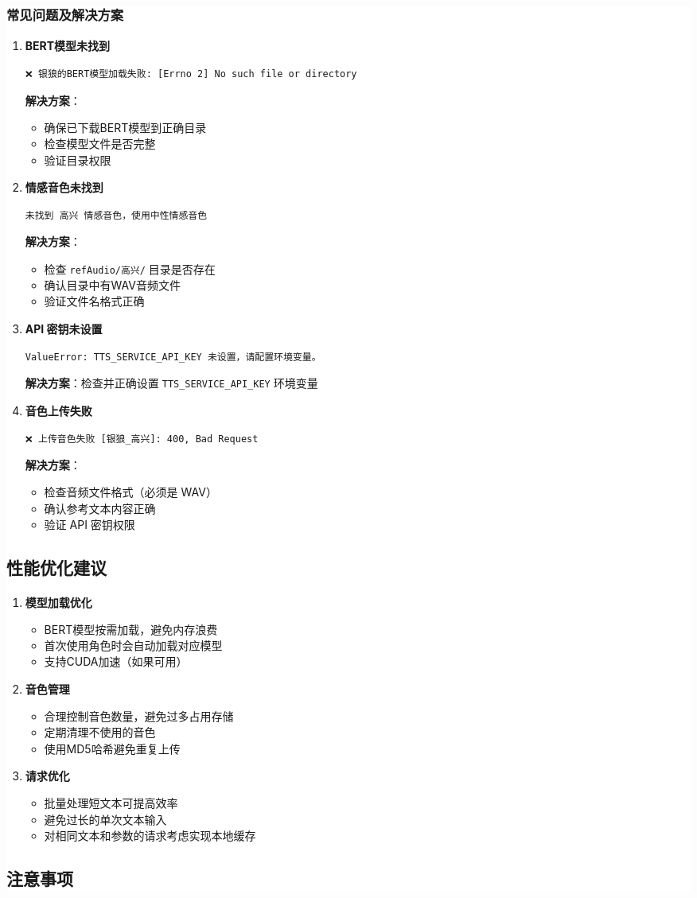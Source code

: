 ### 常见问题及解决方案

1. **BERT模型未找到**
   ```
   ❌ 银狼的BERT模型加载失败: [Errno 2] No such file or directory
   ```
   **解决方案**：
   - 确保已下载BERT模型到正确目录
   - 检查模型文件是否完整
   - 验证目录权限

2. **情感音色未找到**
   ```
   未找到 高兴 情感音色，使用中性情感音色
   ```
   **解决方案**：
   - 检查 `refAudio/高兴/` 目录是否存在
   - 确认目录中有WAV音频文件
   - 验证文件名格式正确

3. **API 密钥未设置**
   ```
   ValueError: TTS_SERVICE_API_KEY 未设置，请配置环境变量。
   ```
   **解决方案**：检查并正确设置 `TTS_SERVICE_API_KEY` 环境变量

4. **音色上传失败**
   ```
   ❌ 上传音色失败 [银狼_高兴]: 400, Bad Request
   ```
   **解决方案**：
   - 检查音频文件格式（必须是 WAV）
   - 确认参考文本内容正确
   - 验证 API 密钥权限

## 性能优化建议

1. **模型加载优化**
   - BERT模型按需加载，避免内存浪费
   - 首次使用角色时会自动加载对应模型
   - 支持CUDA加速（如果可用）

2. **音色管理**
   - 合理控制音色数量，避免过多占用存储
   - 定期清理不使用的音色
   - 使用MD5哈希避免重复上传

3. **请求优化**
   - 批量处理短文本可提高效率
   - 避免过长的单次文本输入
   - 对相同文本和参数的请求考虑实现本地缓存

## 注意事项
